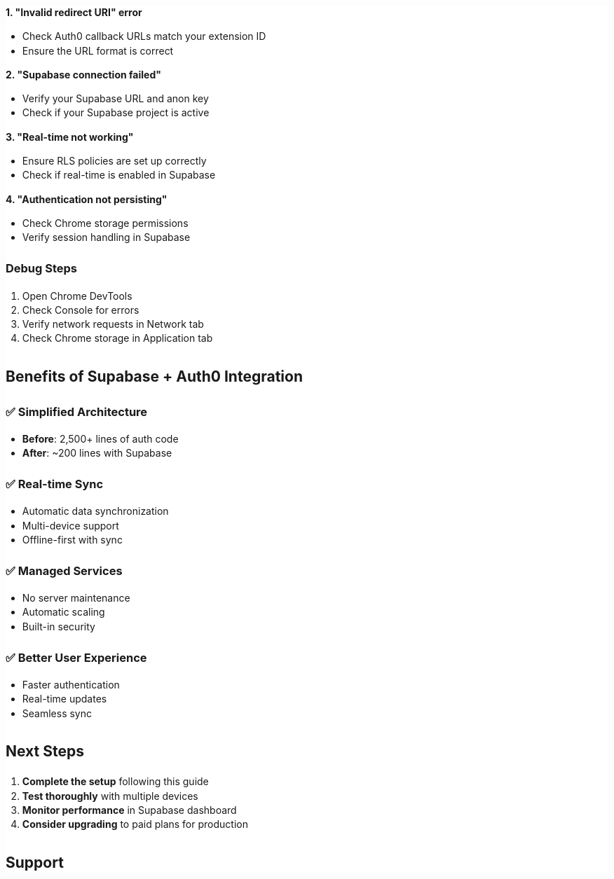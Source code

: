 **1. "Invalid redirect URI" error**
- Check Auth0 callback URLs match your extension ID
- Ensure the URL format is correct

**2. "Supabase connection failed"**
- Verify your Supabase URL and anon key
- Check if your Supabase project is active

**3. "Real-time not working"**
- Ensure RLS policies are set up correctly
- Check if real-time is enabled in Supabase

**4. "Authentication not persisting"**
- Check Chrome storage permissions
- Verify session handling in Supabase

### Debug Steps
1. Open Chrome DevTools
2. Check Console for errors
3. Verify network requests in Network tab
4. Check Chrome storage in Application tab

## **Benefits of Supabase + Auth0 Integration**

### ✅ **Simplified Architecture**
- **Before**: 2,500+ lines of auth code
- **After**: ~200 lines with Supabase

### ✅ **Real-time Sync**
- Automatic data synchronization
- Multi-device support
- Offline-first with sync

### ✅ **Managed Services**
- No server maintenance
- Automatic scaling
- Built-in security

### ✅ **Better User Experience**
- Faster authentication
- Real-time updates
- Seamless sync

## **Next Steps**

1. **Complete the setup** following this guide
2. **Test thoroughly** with multiple devices
3. **Monitor performance** in Supabase dashboard
4. **Consider upgrading** to paid plans for production

## **Support**
